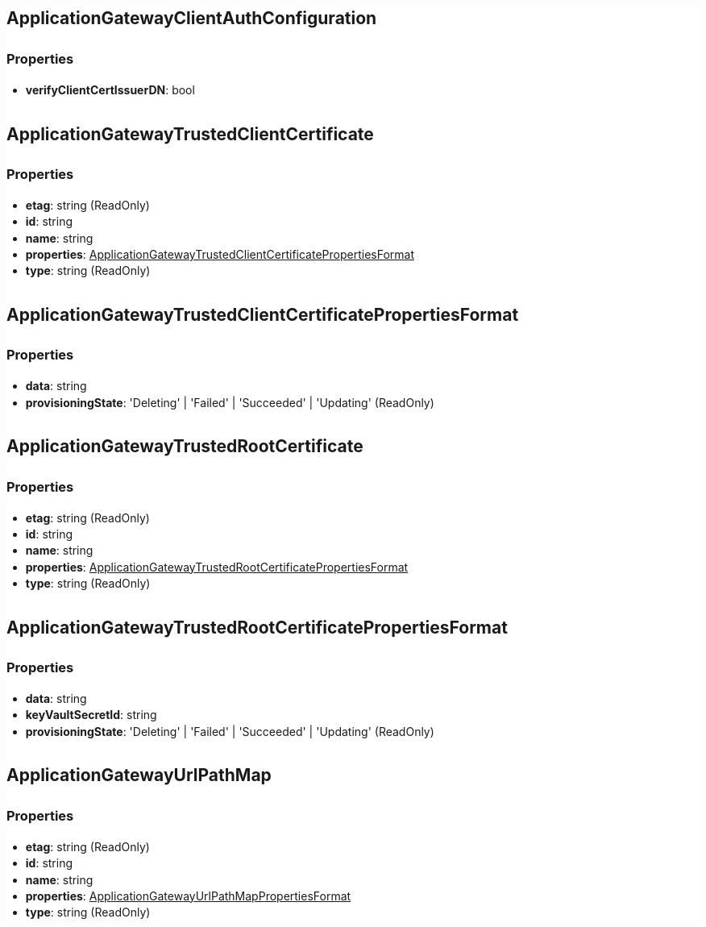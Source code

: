 ## ApplicationGatewayClientAuthConfiguration
### Properties
* **verifyClientCertIssuerDN**: bool

## ApplicationGatewayTrustedClientCertificate
### Properties
* **etag**: string (ReadOnly)
* **id**: string
* **name**: string
* **properties**: [ApplicationGatewayTrustedClientCertificatePropertiesFormat](#applicationgatewaytrustedclientcertificatepropertiesformat)
* **type**: string (ReadOnly)

## ApplicationGatewayTrustedClientCertificatePropertiesFormat
### Properties
* **data**: string
* **provisioningState**: 'Deleting' | 'Failed' | 'Succeeded' | 'Updating' (ReadOnly)

## ApplicationGatewayTrustedRootCertificate
### Properties
* **etag**: string (ReadOnly)
* **id**: string
* **name**: string
* **properties**: [ApplicationGatewayTrustedRootCertificatePropertiesFormat](#applicationgatewaytrustedrootcertificatepropertiesformat)
* **type**: string (ReadOnly)

## ApplicationGatewayTrustedRootCertificatePropertiesFormat
### Properties
* **data**: string
* **keyVaultSecretId**: string
* **provisioningState**: 'Deleting' | 'Failed' | 'Succeeded' | 'Updating' (ReadOnly)

## ApplicationGatewayUrlPathMap
### Properties
* **etag**: string (ReadOnly)
* **id**: string
* **name**: string
* **properties**: [ApplicationGatewayUrlPathMapPropertiesFormat](#applicationgatewayurlpathmappropertiesformat)
* **type**: string (ReadOnly)
